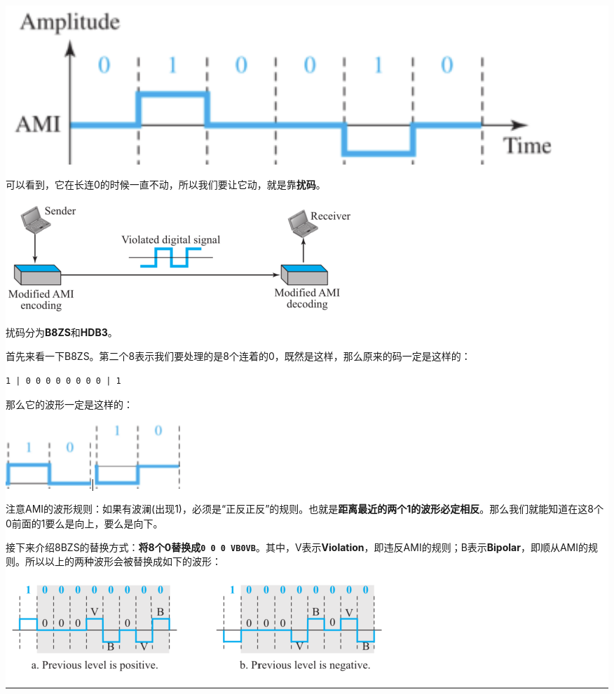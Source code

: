 ![img](img/ami2.png)

可以看到，它在长连0的时候一直不动，所以我们要让它动，就是靠**扰码**。

![img](img/sc.png)

扰码分为**B8ZS**和**HDB3**。

首先来看一下B8ZS。第二个8表示我们要处理的是8个连着的0，既然是这样，那么原来的码一定是这样的：

```
1 | 0 0 0 0 0 0 0 0 | 1
```

那么它的波形一定是这样的：

![img](img/sc2.png)|![img](img/sc3.png)

注意AMI的波形规则：如果有波澜(出现1)，必须是“正反正反”的规则。也就是**距离最近的两个1的波形必定相反**。那么我们就能知道在这8个0前面的1要么是向上，要么是向下。

接下来介绍8BZS的替换方式：**将8个0替换成`0 0 0 VB0VB`**。其中，V表示**Violation**，即违反AMI的规则；B表示**Bipolar**，即顺从AMI的规则。所以以上的两种波形会被替换成如下的波形：

![img](img/sc4.png)

---